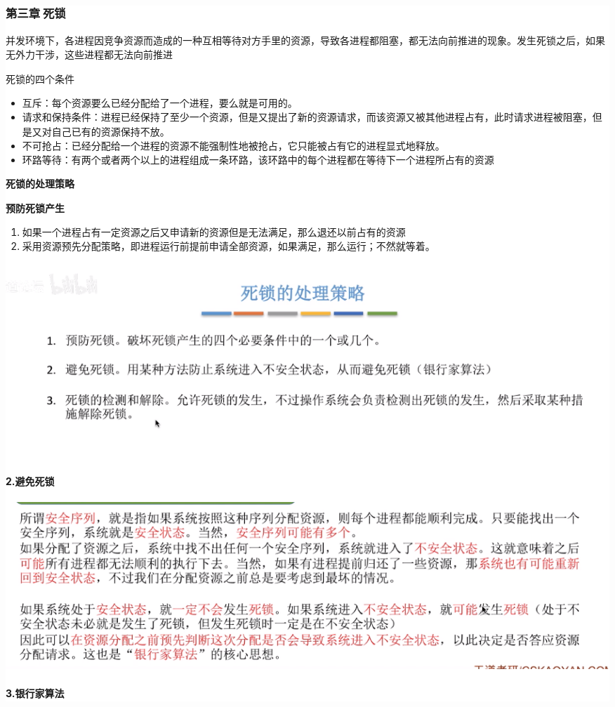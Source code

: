 ### 第三章 死锁

并发环境下，各进程因竞争资源而造成的一种互相等待对方手里的资源，导致各进程都阻塞，都无法向前推进的现象。发生死锁之后，如果无外力干涉，这些进程都无法向前推进

死锁的四个条件

- 互斥：每个资源要么已经分配给了一个进程，要么就是可用的。
- 请求和保持条件：进程已经保持了至少一个资源，但是又提出了新的资源请求，而该资源又被其他进程占有，此时请求进程被阻塞，但是又对自己已有的资源保持不放。
- 不可抢占：已经分配给一个进程的资源不能强制性地被抢占，它只能被占有它的进程显式地释放。
- 环路等待：有两个或者两个以上的进程组成一条环路，该环路中的每个进程都在等待下一个进程所占有的资源

**死锁的处理策略**

**预防死锁产生**

1. 如果一个进程占有一定资源之后又申请新的资源但是无法满足，那么退还以前占有的资源
2. 采用资源预先分配策略，即进程运行前提前申请全部资源，如果满足，那么运行；不然就等着。

![](image/117.jpg)

#### 2.避免死锁

![](image/118.jpg)

#### 3.银行家算法
